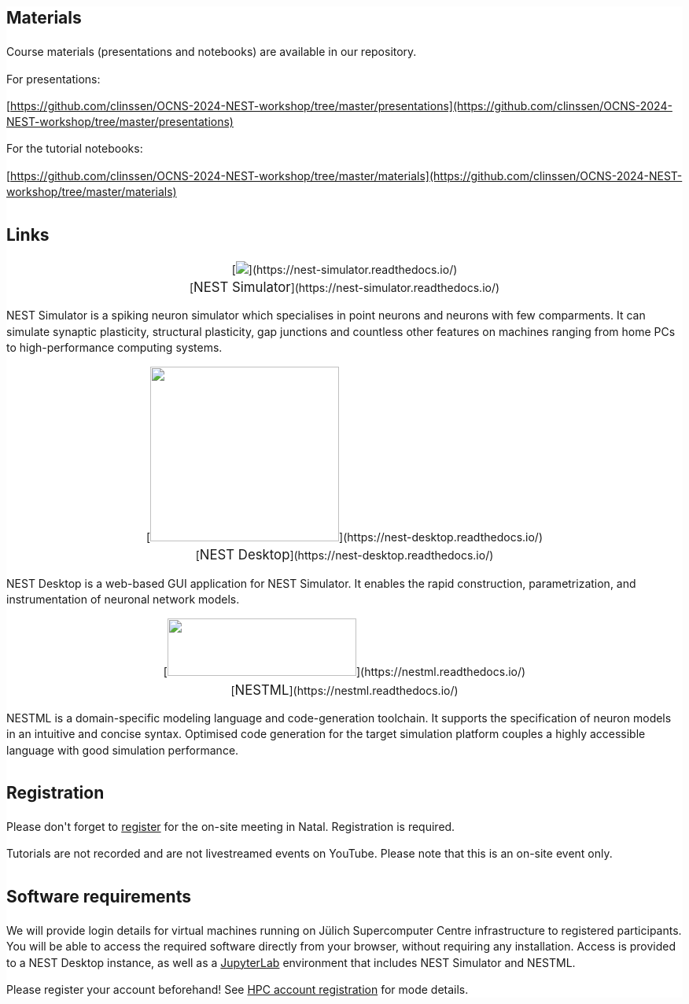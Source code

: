 
## Materials

Course materials (presentations and notebooks) are available in our repository.

For presentations:

[https://github.com/clinssen/OCNS-2024-NEST-workshop/tree/master/presentations](https://github.com/clinssen/OCNS-2024-NEST-workshop/tree/master/presentations)

For the tutorial notebooks:

[https://github.com/clinssen/OCNS-2024-NEST-workshop/tree/master/materials](https://github.com/clinssen/OCNS-2024-NEST-workshop/tree/master/materials)


## Links

<div style="text-align:center">[<img src="https://raw.githubusercontent.com/clinssen/OCNS-2024-NEST-workshop/master/img/nest_logo.png" border="0">](https://nest-simulator.readthedocs.io/)<br>[<span style="font-size:120%; font-weight: 120%">NEST Simulator</span>](https://nest-simulator.readthedocs.io/)</div>

<p>NEST Simulator is a spiking neuron simulator which specialises in point neurons and neurons with few comparments. It can simulate synaptic plasticity, structural plasticity, gap junctions and countless other features on machines ranging from home PCs to high-performance computing systems.</p>

<div style="text-align:center">[<img src="https://raw.githubusercontent.com/clinssen/OCNS-2024-NEST-workshop/master/img/nest-desktop-logo.png" border="0" width="240" height="222">](https://nest-desktop.readthedocs.io/)<br>[<span style="font-size:120%; font-weight: 120%">NEST Desktop</span>](https://nest-desktop.readthedocs.io/)</div>

<p>NEST Desktop is a web-based GUI application for NEST Simulator. It enables the rapid construction, parametrization, and instrumentation of neuronal network models.</p>

<div style="text-align:center">[<img src="https://raw.githubusercontent.com/clinssen/OCNS-2024-NEST-workshop/master/img/nestml-logo.png" border="0" width="240" height="73">](https://nestml.readthedocs.io/)<br>[<span style="font-size:120%; font-weight: 120%">NESTML</span>](https://nestml.readthedocs.io/)</div>

<p>NESTML is a domain-specific modeling language and code-generation toolchain. It supports the specification of neuron models in an intuitive and concise syntax. Optimised code generation for the target simulation platform couples a highly accessible language with good simulation performance.</p>


## Registration

Please don't forget to [register](https://ocns.memberclicks.net/cns-2024-registration) for the on-site meeting in Natal. Registration is required.

Tutorials are not recorded and are not livestreamed events on YouTube. Please note that this is an on-site event only.



## Software requirements

We will provide login details for virtual machines running on Jülich Supercomputer Centre infrastructure to registered participants. You will be able to access the required software directly from your browser, without requiring any installation. Access is provided to a NEST Desktop instance, as well as a [JupyterLab](https://jupyterlab.readthedocs.io/) environment that includes NEST Simulator and NESTML.

Please register your account beforehand! See [HPC account registration](hpc_registration.html) for mode details.
